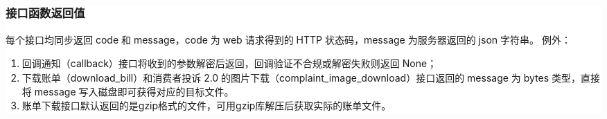 ### 接口函数返回值

每个接口均同步返回 code 和 message，code 为 web 请求得到的 HTTP 状态码，message 为服务器返回的 json 字符串。
例外：

1. 回调通知（callback）接口将收到的参数解密后返回，回调验证不合规或解密失败则返回 None；
2. 下载账单（download_bill）和消费者投诉 2.0 的图片下载（complaint_image_download）接口返回的 message 为 bytes 类型，直接将 message 写入磁盘即可获得对应的目标文件。
3. 账单下载接口默认返回的是gzip格式的文件，可用gzip库解压后获取实际的账单文件。
